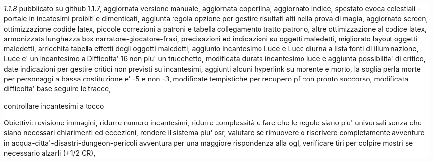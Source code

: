 *1.1.8* pubblicato su github 1.1.7, aggiornata versione manuale, aggiornata copertina, aggiornato indice, spostato evoca celestiali - portale in incatesimi proibiti e dimenticati, aggiunta regola opzione per gestire risultati alti nella prova di magia, aggiornato screen, ottimizzazione codide latex, piccole correzioni a patroni e tabella collegamento tratto patrono, altre ottimizzazione al codice latex, armonizzata lunghezza box narratore-giocatore-frasi, precisazioni ed indicazioni su oggetti maledetti, migliorato layout oggetti maledetti, arricchita tabella effetti degli oggetti maledetti, aggiunto incantesimo Luce e Luce diurna a lista fonti di illuminazione, Luce e' un incantesimo a Difficolta' 16 non piu' un trucchetto, modificata durata incantesimo luce e aggiunta possibilita' di critico, date indicazioni per gestire critici non previsti su incantesimi, aggiunti alcuni hyperlink su morente e morto, la soglia perla morte per personaggi a bassa costituzione e' -5 e non -3, modificate tempistiche per recupero pf con pronto soccorso, modificata difficolta' base seguire le tracce, 


controllare incantesimi a tocco

Obiettivi: revisione immagini, ridurre numero incantesimi, ridurre complessità e fare che le regole siano piu' universali senza che siano necessari chiarimenti ed eccezioni, rendere il sistema piu' osr, valutare se rimuovere o riscrivere completamente avventure in acqua-citta'-disastri-dungeon-pericoli avventura per una maggiore rispondenza alla ogl, verificare tiri per colpire mostri se necessario alzarli (+1/2 CR), 

